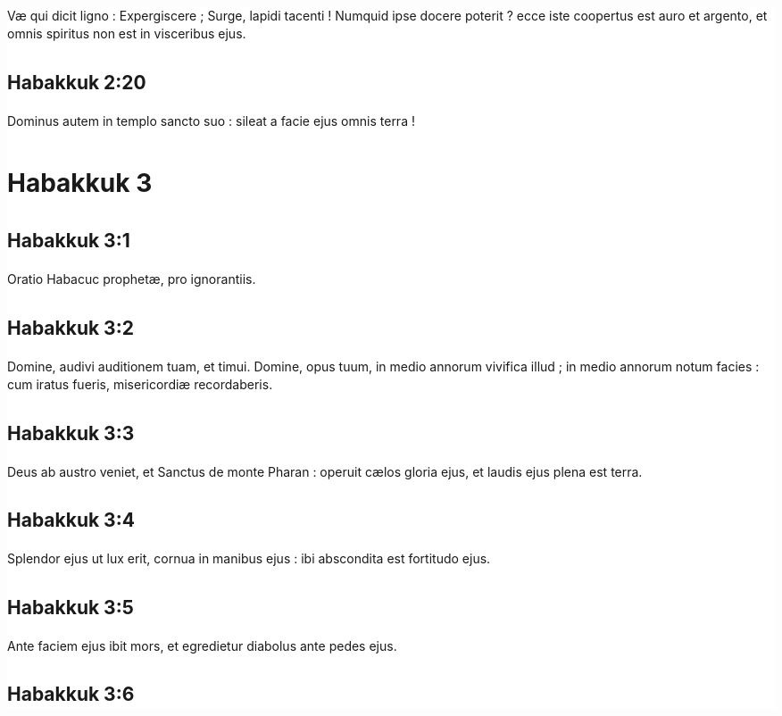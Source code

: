 Væ qui dicit ligno : Expergiscere ;  Surge, lapidi tacenti !  Numquid ipse docere poterit ?  ecce iste coopertus est auro et argento,  et omnis spiritus non est in visceribus ejus. 


<a id="org7925ea4"></a>

## Habakkuk 2:20

Dominus autem in templo sancto suo :  sileat a facie ejus omnis terra !  


<a id="orgf03c380"></a>

# Habakkuk 3


<a id="org25b045f"></a>

## Habakkuk 3:1

Oratio Habacuc prophetæ, pro ignorantiis.  


<a id="org28f401a"></a>

## Habakkuk 3:2

Domine, audivi auditionem tuam, et timui.  Domine, opus tuum, in medio annorum vivifica illud ;  in medio annorum notum facies :  cum iratus fueris, misericordiæ recordaberis. 


<a id="org9aa9d46"></a>

## Habakkuk 3:3

Deus ab austro veniet,  et Sanctus de monte Pharan :  operuit cælos gloria ejus,  et laudis ejus plena est terra. 


<a id="orgec72755"></a>

## Habakkuk 3:4

Splendor ejus ut lux erit,  cornua in manibus ejus :  ibi abscondita est fortitudo ejus. 


<a id="orge3331f2"></a>

## Habakkuk 3:5

Ante faciem ejus ibit mors,  et egredietur diabolus ante pedes ejus. 


<a id="orgbaa31a0"></a>

## Habakkuk 3:6
